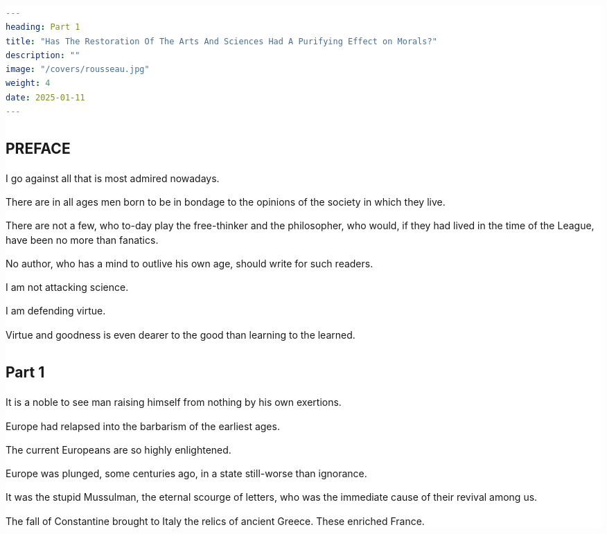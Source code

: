 ```yaml
---
heading: Part 1
title: "Has The Restoration Of The Arts And Sciences Had A Purifying Effect on Morals?"
description: ""
image: "/covers/rousseau.jpg"
weight: 4
date: 2025-01-11
---
```







## PREFACE



I go against all that is most admired nowadays.



There are in all ages men born to be in bondage to the opinions of the society in which they live.

There are not a few, who to-day play the free-thinker and the philosopher, who would, if they had lived in the time of the League, have been no more than fanatics. 

No author, who has a mind to outlive his own age, should write for such readers.










I am not attacking science. 

I am defending virtue. 

Virtue and goodness is even dearer to the good than learning to the learned.



## Part 1

It is a noble to see man raising himself from nothing by his own exertions.

 

Europe had relapsed into the barbarism of the earliest ages.

The current Europeans are so highly enlightened.

Europe was plunged, some centuries ago, in a state still-worse than ignorance. 



It was the stupid Mussulman, the eternal scourge of letters, who was the immediate cause of their revival among us. 

The fall of Constantine brought to Italy the relics of ancient Greece. These enriched France.
